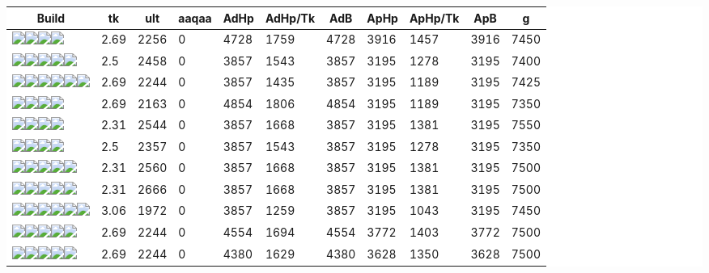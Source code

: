 



 Build |tk|ult|aaqaa|AdHp|AdHp/Tk|AdB|ApHp|ApHp/Tk|ApB|g
-|-|-|-|-|-|-|-|-|-|-
![](/item/2501.png)![](/item/3072.png)![](/item/1001.png)![](/item/1055.png)|2.69|2256|0|4728|1759|4728|3916|1457|3916|7450
![](/item/3004.png)![](/item/3072.png)![](/item/1001.png)![](/item/1055.png)![](/item/1036.png)|2.5|2458|0|3857|1543|3857|3195|1278|3195|7400
![](/item/3006.png)![](/item/3072.png)![](/item/1001.png)![](/item/1055.png)![](/item/1038.png)![](/item/1037.png)|2.69|2244|0|3857|1435|3857|3195|1189|3195|7425
![](/item/3026.png)![](/item/3072.png)![](/item/1001.png)![](/item/1055.png)|2.69|2163|0|4854|1806|4854|3195|1189|3195|7350
![](/item/3031.png)![](/item/3072.png)![](/item/1001.png)![](/item/1055.png)|2.31|2544|0|3857|1668|3857|3195|1381|3195|7550
![](/item/3032.png)![](/item/3072.png)![](/item/1001.png)![](/item/1055.png)|2.5|2357|0|3857|1543|3857|3195|1278|3195|7350
![](/item/3033.png)![](/item/3072.png)![](/item/1001.png)![](/item/1055.png)![](/item/1036.png)|2.31|2560|0|3857|1668|3857|3195|1381|3195|7500
![](/item/3036.png)![](/item/3072.png)![](/item/1001.png)![](/item/1055.png)![](/item/1036.png)|2.31|2666|0|3857|1668|3857|3195|1381|3195|7500
![](/item/3046.png)![](/item/3072.png)![](/item/1001.png)![](/item/1055.png)![](/item/1036.png)![](/item/1036.png)|3.06|1972|0|3857|1259|3857|3195|1043|3195|7450
![](/item/3071.png)![](/item/3072.png)![](/item/1001.png)![](/item/1055.png)![](/item/1036.png)|2.69|2244|0|4554|1694|4554|3772|1403|3772|7500
![](/item/3072.png)![](/item/3073.png)![](/item/1001.png)![](/item/1055.png)![](/item/1036.png)|2.69|2244|0|4380|1629|4380|3628|1350|3628|7500
